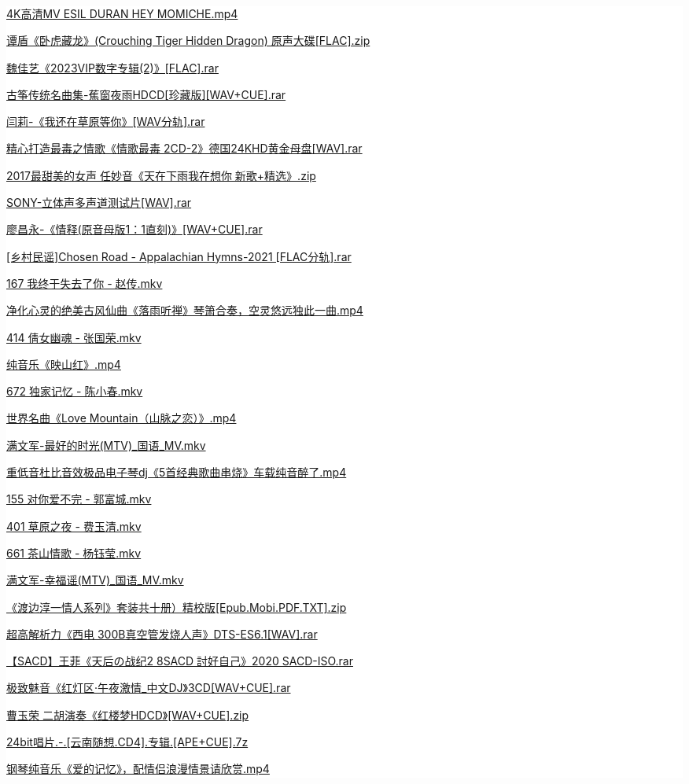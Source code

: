 [4K高清MV ESIL DURAN HEY MOMICHE.mp4](https://url68.ctfile.com/f/62178868-1449924316-78406d?p=1866)

[谭盾《卧虎藏龙》(Crouching Tiger Hidden Dragon) 原声大碟[FLAC].zip](https://url68.ctfile.com/f/62178868-1449859036-8bce11?p=1866)

[魏佳艺《2023VIP数字专辑(2)》[FLAC].rar](https://url68.ctfile.com/f/62178868-1449925084-5ed9d5?p=1866)

[古筝传统名曲集-蕉窗夜雨HDCD[珍藏版][WAV+CUE].rar](https://url68.ctfile.com/f/62178868-1449859804-9a2233?p=1866)

[闫莉-《我还在草原等你》[WAV分轨].rar](https://url68.ctfile.com/f/62178868-1449925852-d16a09?p=1866)

[精心打造最毒之情歌《情歌最毒 2CD-2》德国24KHD黄金母盘[WAV].rar](https://url68.ctfile.com/f/62178868-1449860572-c6a879?p=1866)

[2017最甜美的女声 任妙音《天在下雨我在想你 新歌+精选》.zip](https://url68.ctfile.com/f/62178868-1449926620-cc9a1c?p=1866)

[SONY-立体声多声道测试片[WAV].rar](https://url68.ctfile.com/f/62178868-1449861340-a0e37c?p=1866)

[廖昌永-《情释(原音母版1：1直刻)》[WAV+CUE].rar](https://url68.ctfile.com/f/62178868-1449927388-86bb27?p=1866)

[[乡村民谣]Chosen Road - Appalachian Hymns-2021 [FLAC分轨].rar](https://url68.ctfile.com/f/62178868-1449862108-df3c25?p=1866)

[167 我终于失去了你 - 赵传.mkv](https://url68.ctfile.com/f/62178868-1449928156-5a28b6?p=1866)

[净化心灵的绝美古风仙曲《落雨听禅》琴箫合奏，空灵悠远独此一曲.mp4](https://url68.ctfile.com/f/62178868-1449862876-833139?p=1866)

[414 倩女幽魂 - 张国荣.mkv](https://url68.ctfile.com/f/62178868-1449928924-29ce42?p=1866)

[纯音乐《映山红》.mp4](https://url68.ctfile.com/f/62178868-1449863644-6f498b?p=1866)

[672 独家记忆 - 陈小春.mkv](https://url68.ctfile.com/f/62178868-1449929692-016597?p=1866)

[世界名曲《Love Mountain（山脉之恋）》.mp4](https://url68.ctfile.com/f/62178868-1449864412-c55e7a?p=1866)

[满文军-最好的时光(MTV)_国语_MV.mkv](https://url68.ctfile.com/f/62178868-1449930460-7ef379?p=1866)

[重低音杜比音效极品电子琴dj《5首经典歌曲串烧》车载纯音醉了.mp4](https://url68.ctfile.com/f/62178868-1449865180-49ff5c?p=1866)

[155 对你爱不完 - 郭富城.mkv](https://url68.ctfile.com/f/62178868-1449865948-007b03?p=1866)

[401 草原之夜 - 费玉清.mkv](https://url68.ctfile.com/f/62178868-1449866716-d046dd?p=1866)

[661 茶山情歌 - 杨钰莹.mkv](https://url68.ctfile.com/f/62178868-1449867484-64c2ac?p=1866)

[满文军-幸福谣(MTV)_国语_MV.mkv](https://url68.ctfile.com/f/62178868-1449868252-d5d0ae?p=1866)

[《渡边淳一情人系列》套装共十册）精校版[Epub.Mobi.PDF.TXT].zip](https://url68.ctfile.com/f/62178868-1449869020-6ea949?p=1866)

[超高解析力《西电 300B真空管发烧人声》DTS-ES6.1[WAV].rar](https://url68.ctfile.com/f/62178868-1449869788-e82a9b?p=1866)

[【SACD】王菲《天后の战纪2 8SACD 討好自己》2020 SACD-ISO.rar](https://url68.ctfile.com/f/62178868-1449870556-d06551?p=1866)

[极致魅音《红灯区·午夜激情_中文DJ》3CD[WAV+CUE].rar](https://url68.ctfile.com/f/62178868-1449871324-ac933a?p=1866)

[曹玉荣 二胡演奏《红楼梦HDCD》[WAV+CUE].zip](https://url68.ctfile.com/f/62178868-1449872092-6dc4fb?p=1866)

[24bit唱片.-.[云南随想.CD4].专辑.[APE+CUE].7z](https://url68.ctfile.com/f/62178868-1449872860-79b50c?p=1866)

[钢琴纯音乐《爱的记忆》，配情侣浪漫情景请欣赏.mp4](https://url68.ctfile.com/f/62178868-1449873628-ed018b?p=1866)
